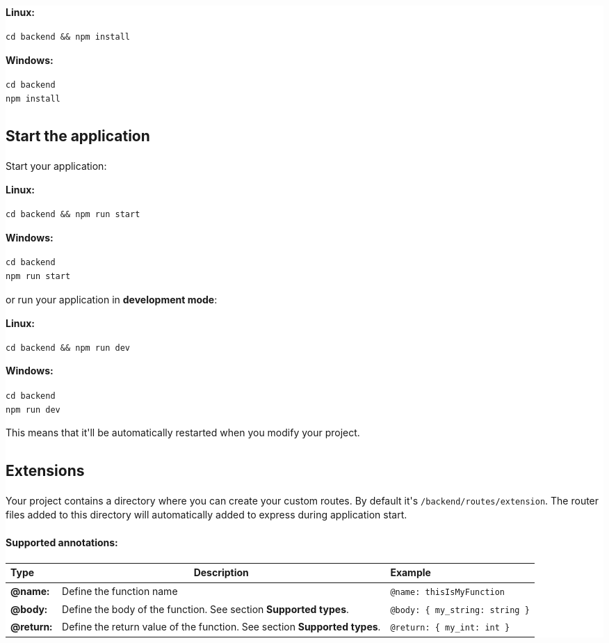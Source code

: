 **Linux:**

```shell
cd backend && npm install
```

**Windows:**
```shell
cd backend
npm install
```

## Start the application

Start your application:

**Linux:**
```shell
cd backend && npm run start
```

**Windows:**
```shell
cd backend
npm run start
```

or run your application in **development mode**:

**Linux:**
```shell
cd backend && npm run dev
```

**Windows:**
```shell
cd backend
npm run dev
```

This means that it'll be automatically restarted when you modify your project.

## Extensions


Your project contains a directory where you can create your custom routes.
By default it's ``/backend/routes/extension``.
The router files added to this directory will automatically added to express during application start.

#### Supported annotations:

| Type            | Description                                                               | Example                          |
|:----------------|---------------------------------------------------------------------------|:---------------------------------|
| **@name:**      | Define the function name                                                  | ```@name: thisIsMyFunction```    |
| **@body:**      | Define the body of the function. See section **Supported types**.         | ``@body: { my_string: string }`` |
| **@return:**    | Define the return value of the function. See section **Supported types**. | ``@return: { my_int: int }``     |
